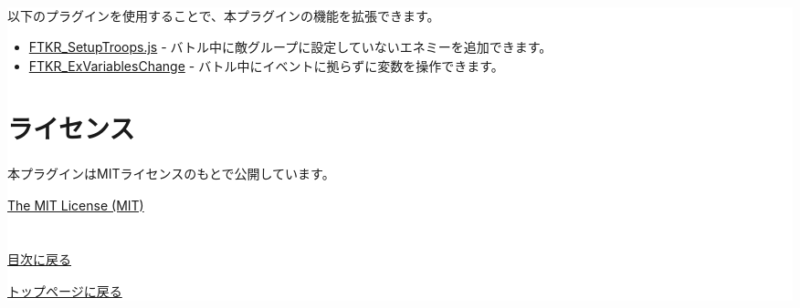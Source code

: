 以下のプラグインを使用することで、本プラグインの機能を拡張できます。

* [FTKR_SetupTroops.js](FTKR_SetupTroops.ja.md) - バトル中に敵グループに設定していないエネミーを追加できます。
* [FTKR_ExVariablesChange](FTKR_ExVariablesChange.ja.md) - バトル中にイベントに拠らずに変数を操作できます。

# ライセンス

本プラグインはMITライセンスのもとで公開しています。

[The MIT License (MIT)](https://opensource.org/licenses/mit-license.php)

#
[目次に戻る](#目次)

[トップページに戻る](README.md)